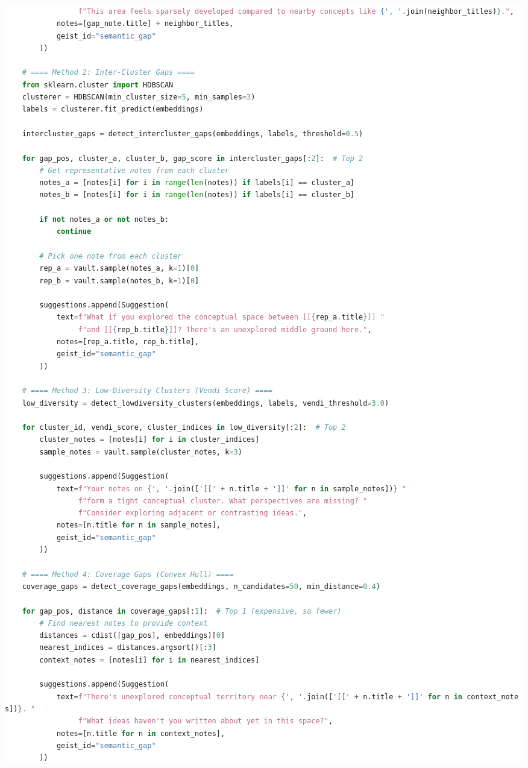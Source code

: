 ```python
                 f"This area feels sparsely developed compared to nearby concepts like {', '.join(neighbor_titles)}.",
            notes=[gap_note.title] + neighbor_titles,
            geist_id="semantic_gap"
        ))

    # ==== Method 2: Inter-Cluster Gaps ====
    from sklearn.cluster import HDBSCAN
    clusterer = HDBSCAN(min_cluster_size=5, min_samples=3)
    labels = clusterer.fit_predict(embeddings)

    intercluster_gaps = detect_intercluster_gaps(embeddings, labels, threshold=0.5)

    for gap_pos, cluster_a, cluster_b, gap_score in intercluster_gaps[:2]:  # Top 2
        # Get representative notes from each cluster
        notes_a = [notes[i] for i in range(len(notes)) if labels[i] == cluster_a]
        notes_b = [notes[i] for i in range(len(notes)) if labels[i] == cluster_b]

        if not notes_a or not notes_b:
            continue

        # Pick one note from each cluster
        rep_a = vault.sample(notes_a, k=1)[0]
        rep_b = vault.sample(notes_b, k=1)[0]

        suggestions.append(Suggestion(
            text=f"What if you explored the conceptual space between [[{rep_a.title}]] "
                 f"and [[{rep_b.title}]]? There's an unexplored middle ground here.",
            notes=[rep_a.title, rep_b.title],
            geist_id="semantic_gap"
        ))

    # ==== Method 3: Low-Diversity Clusters (Vendi Score) ====
    low_diversity = detect_lowdiversity_clusters(embeddings, labels, vendi_threshold=3.0)

    for cluster_id, vendi_score, cluster_indices in low_diversity[:2]:  # Top 2
        cluster_notes = [notes[i] for i in cluster_indices]
        sample_notes = vault.sample(cluster_notes, k=3)

        suggestions.append(Suggestion(
            text=f"Your notes on {', '.join(['[[' + n.title + ']]' for n in sample_notes])} "
                 f"form a tight conceptual cluster. What perspectives are missing? "
                 f"Consider exploring adjacent or contrasting ideas.",
            notes=[n.title for n in sample_notes],
            geist_id="semantic_gap"
        ))

    # ==== Method 4: Coverage Gaps (Convex Hull) ====
    coverage_gaps = detect_coverage_gaps(embeddings, n_candidates=50, min_distance=0.4)

    for gap_pos, distance in coverage_gaps[:1]:  # Top 1 (expensive, so fewer)
        # Find nearest notes to provide context
        distances = cdist([gap_pos], embeddings)[0]
        nearest_indices = distances.argsort()[:3]
        context_notes = [notes[i] for i in nearest_indices]

        suggestions.append(Suggestion(
            text=f"There's unexplored conceptual territory near {', '.join(['[[' + n.title + ']]' for n in context_notes])}. "
                 f"What ideas haven't you written about yet in this space?",
            notes=[n.title for n in context_notes],
            geist_id="semantic_gap"
        ))
```